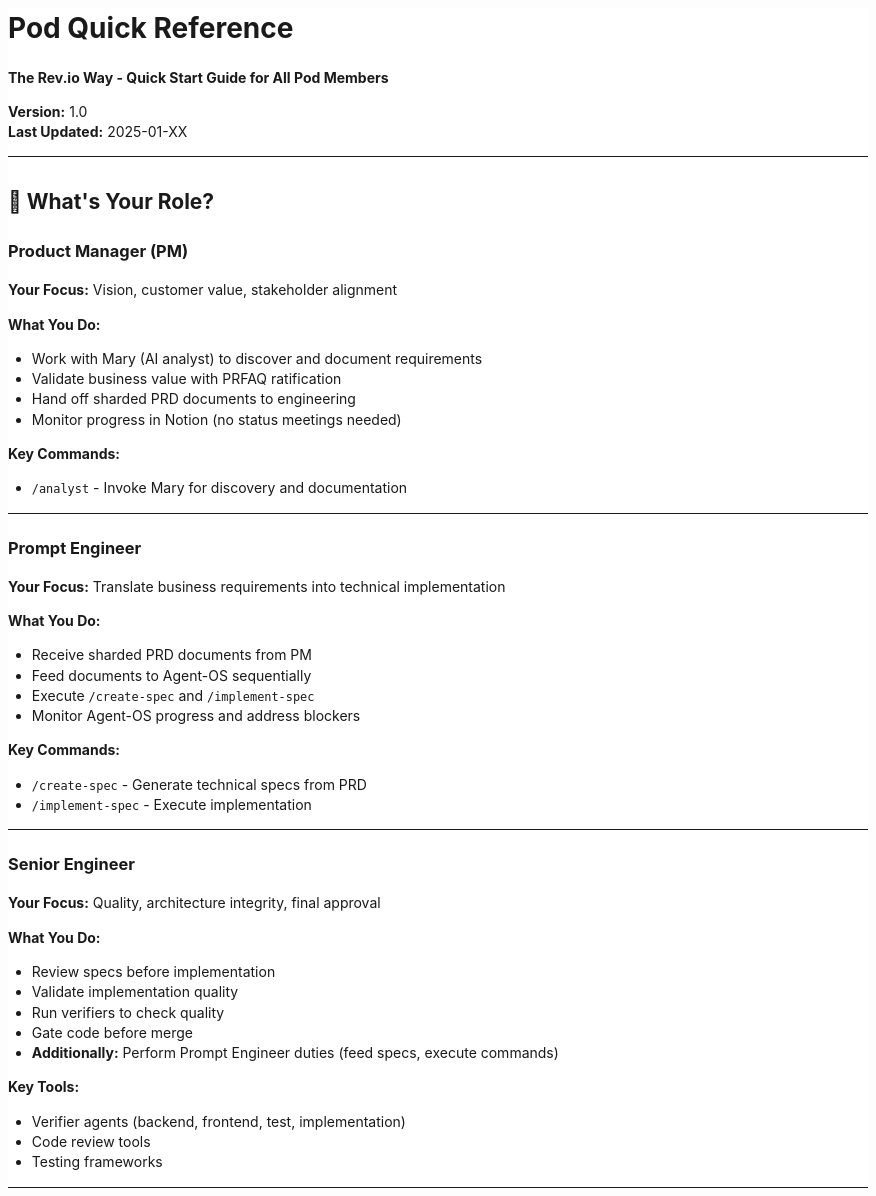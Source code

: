# Pod Quick Reference
**The Rev.io Way - Quick Start Guide for All Pod Members**

**Version:** 1.0  
**Last Updated:** 2025-01-XX

---

## 🎯 What's Your Role?

### Product Manager (PM)
**Your Focus:** Vision, customer value, stakeholder alignment

**What You Do:**
- Work with Mary (AI analyst) to discover and document requirements
- Validate business value with PRFAQ ratification
- Hand off sharded PRD documents to engineering
- Monitor progress in Notion (no status meetings needed)

**Key Commands:**
- `/analyst` - Invoke Mary for discovery and documentation

---

### Prompt Engineer
**Your Focus:** Translate business requirements into technical implementation

**What You Do:**
- Receive sharded PRD documents from PM
- Feed documents to Agent-OS sequentially
- Execute `/create-spec` and `/implement-spec`
- Monitor Agent-OS progress and address blockers

**Key Commands:**
- `/create-spec` - Generate technical specs from PRD
- `/implement-spec` - Execute implementation

---

### Senior Engineer
**Your Focus:** Quality, architecture integrity, final approval

**What You Do:**
- Review specs before implementation
- Validate implementation quality
- Run verifiers to check quality
- Gate code before merge
- **Additionally:** Perform Prompt Engineer duties (feed specs, execute commands)

**Key Tools:**
- Verifier agents (backend, frontend, test, implementation)
- Code review tools
- Testing frameworks

---
